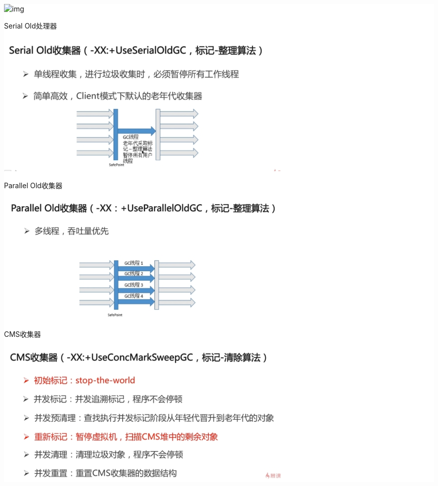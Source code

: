 ![img](C:\Users\Administrator\Desktop\面试\面试题\jvm\assets/wpsA2FA.tmp.jpg) 

 Serial Old处理器

![img](assets/wpsE825.tmp.jpg)  

Parallel Old收集器

![img](assets/wpsE826.tmp.jpg) 

 

 

CMS收集器

![img](assets/wpsE837.tmp.jpg) 
